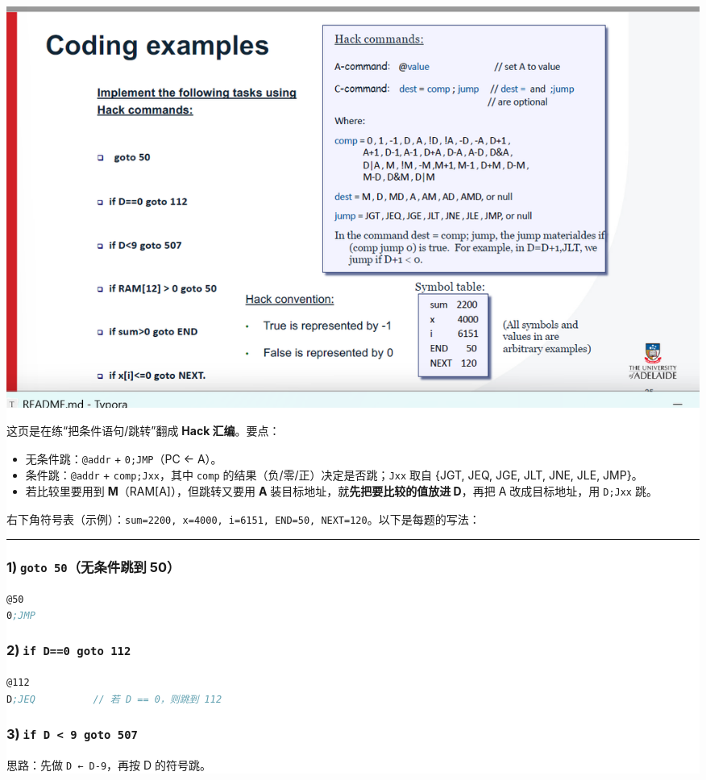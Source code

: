 ![image-20251003143813097](README.assets/image-20251003143813097.png)

这页是在练“把条件语句/跳转”翻成 **Hack 汇编**。要点：

- 无条件跳：`@addr` + `0;JMP`（PC ← A）。
- 条件跳：`@addr` + `comp;Jxx`，其中 `comp` 的结果（负/零/正）决定是否跳；`Jxx` 取自 {JGT, JEQ, JGE, JLT, JNE, JLE, JMP}。
- 若比较里要用到 **M**（RAM[A]），但跳转又要用 **A** 装目标地址，就**先把要比较的值放进 D**，再把 A 改成目标地址，用 `D;Jxx` 跳。

右下角符号表（示例）：`sum=2200, x=4000, i=6151, END=50, NEXT=120`。以下是每题的写法：

------

### 1) `goto 50`（无条件跳到 50）

```asm
@50
0;JMP
```

### 2) `if D==0 goto 112`

```asm
@112
D;JEQ          // 若 D == 0，则跳到 112
```

### 3) `if D < 9 goto 507`

思路：先做 `D ← D-9`，再按 D 的符号跳。
